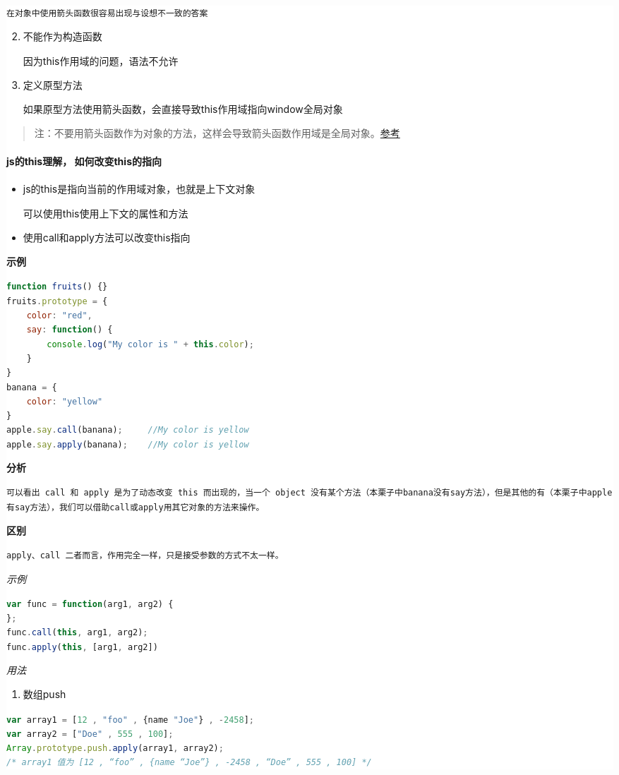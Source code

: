 	在对象中使用箭头函数很容易出现与设想不一致的答案

2. 不能作为构造函数

	因为this作用域的问题，语法不允许

3. 定义原型方法

	如果原型方法使用箭头函数，会直接导致this作用域指向window全局对象

> 注：不要用箭头函数作为对象的方法，这样会导致箭头函数作用域是全局对象。[参考](https://segmentfault.com/a/1190000009410939)

#### js的this理解， 如何改变this的指向

* js的this是指向当前的作用域对象，也就是上下文对象

	可以使用this使用上下文的属性和方法

* 使用call和apply方法可以改变this指向

**示例**

```js
function fruits() {}
fruits.prototype = {
	color: "red",
	say: function() {
		console.log("My color is " + this.color);
	}
}
banana = {
	color: "yellow"
}
apple.say.call(banana);     //My color is yellow
apple.say.apply(banana);    //My color is yellow
```

**分析**

	可以看出 call 和 apply 是为了动态改变 this 而出现的，当一个 object 没有某个方法（本栗子中banana没有say方法），但是其他的有（本栗子中apple有say方法），我们可以借助call或apply用其它对象的方法来操作。

**区别**

	apply、call 二者而言，作用完全一样，只是接受参数的方式不太一样。

*示例*

```js
var func = function(arg1, arg2) {
};
func.call(this, arg1, arg2);
func.apply(this, [arg1, arg2])
```

*用法*

1. 数组push

```js
var array1 = [12 , "foo" , {name "Joe"} , -2458];
var array2 = ["Doe" , 555 , 100];
Array.prototype.push.apply(array1, array2);
/* array1 值为 [12 , “foo” , {name “Joe”} , -2458 , “Doe” , 555 , 100] */ 
```
